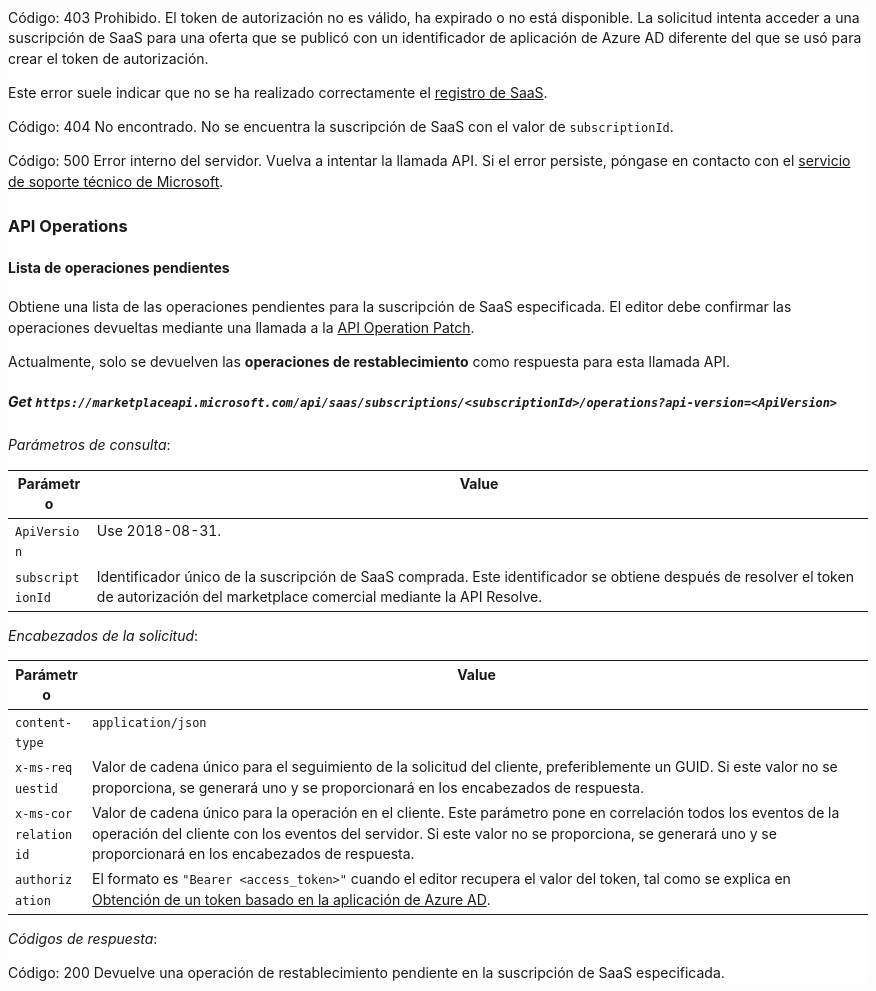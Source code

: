 Código: 403 Prohibido.  El token de autorización no es válido, ha expirado o no está disponible. La solicitud intenta acceder a una suscripción de SaaS para una oferta que se publicó con un identificador de aplicación de Azure AD diferente del que se usó para crear el token de autorización.

Este error suele indicar que no se ha realizado correctamente el [registro de SaaS](pc-saas-registration.md).

Código: 404 No encontrado.  No se encuentra la suscripción de SaaS con el valor de `subscriptionId`.

Código: 500 Error interno del servidor. Vuelva a intentar la llamada API.  Si el error persiste, póngase en contacto con el [servicio de soporte técnico de Microsoft](https://partner.microsoft.com/support/v2/?stage=1).

### <a name="operations-apis"></a>API Operations

#### <a name="list-outstanding-operations"></a>Lista de operaciones pendientes 

Obtiene una lista de las operaciones pendientes para la suscripción de SaaS especificada.  El editor debe confirmar las operaciones devueltas mediante una llamada a la [API Operation Patch](#update-the-status-of-an-operation).

Actualmente, solo se devuelven las **operaciones de restablecimiento** como respuesta para esta llamada API.

##### <a name="get-httpsmarketplaceapimicrosoftcomapisaassubscriptionssubscriptionidoperationsapi-versionapiversion"></a>Get `https://marketplaceapi.microsoft.com/api/saas/subscriptions/<subscriptionId>/operations?api-version=<ApiVersion>`

*Parámetros de consulta*:

|  Parámetro         | Value             |
|  ---------------   |  ---------------  |
|    `ApiVersion`    |  Use 2018-08-31.         |
|    `subscriptionId` | Identificador único de la suscripción de SaaS comprada.  Este identificador se obtiene después de resolver el token de autorización del marketplace comercial mediante la API Resolve.  |

*Encabezados de la solicitud*:
 
|  Parámetro         | Value             |
|  ---------------   |  ---------------  |
|  `content-type`     |  `application/json` |
|  `x-ms-requestid`    |  Valor de cadena único para el seguimiento de la solicitud del cliente, preferiblemente un GUID.  Si este valor no se proporciona, se generará uno y se proporcionará en los encabezados de respuesta.  |
|  `x-ms-correlationid` |  Valor de cadena único para la operación en el cliente.  Este parámetro pone en correlación todos los eventos de la operación del cliente con los eventos del servidor.  Si este valor no se proporciona, se generará uno y se proporcionará en los encabezados de respuesta.  |
|  `authorization`     |  El formato es `"Bearer <access_token>"` cuando el editor recupera el valor del token, tal como se explica en [Obtención de un token basado en la aplicación de Azure AD](./pc-saas-registration.md#get-the-token-with-an-http-post).  |

*Códigos de respuesta*:

Código: 200 Devuelve una operación de restablecimiento pendiente en la suscripción de SaaS especificada.
